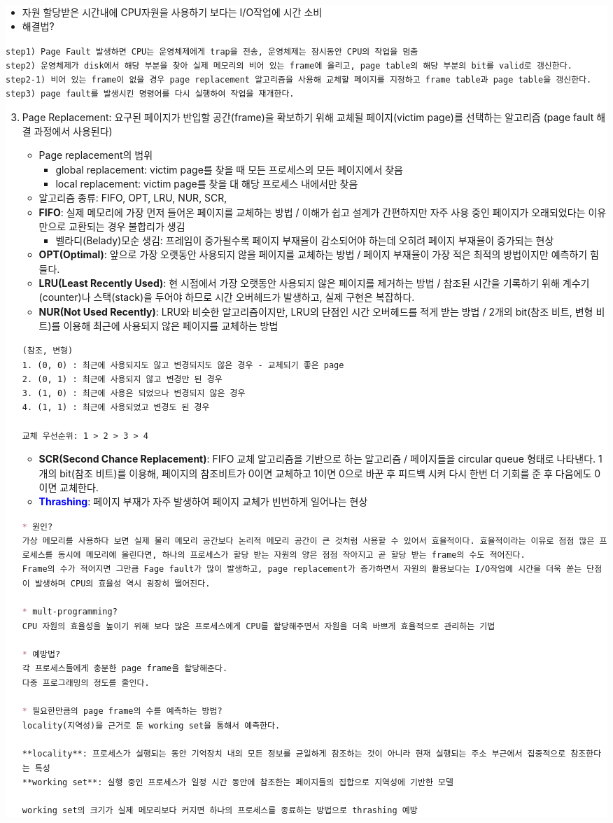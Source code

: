    * 자원 할당받은 시간내에 CPU자원을 사용하기 보다는 I/O작업에 시간 소비
   * 해결법?

   ```
   step1) Page Fault 발생하면 CPU는 운영체제에게 trap을 전송, 운영체제는 잠시동안 CPU의 작업을 멈춤
   step2) 운영체제가 disk에서 해당 부분을 찾아 실제 메모리의 비어 있는 frame에 올리고, page table의 해당 부분의 bit를 valid로 갱신한다.
   step2-1) 비어 있는 frame이 없을 경우 page replacement 알고리즘을 사용해 교체할 페이지를 지정하고 frame table과 page table을 갱신한다.
   step3) page fault를 발생시킨 명령어를 다시 실행하여 작업을 재개한다.
   ```

3. Page Replacement: 요구된 페이지가 반입할 공간(frame)을 확보하기 위해 교체될 페이지(victim page)를 선택하는 알고리즘 (page fault 해결 과정에서 사용된다)

   * Page replacement의 범위
     * global replacement: victim page를 찾을 때 모든 프로세스의 모든 페이지에서 찾음
     * local replacement: victim page를 찾을 대 해당 프로세스 내에서만 찾음
   * 알고리즘 종류: FIFO, OPT, LRU, NUR, SCR, 
   * **FIFO**: 실제 메모리에 가장 먼저 들어온 페이지를 교체하는 방법 / 이해가 쉽고 설계가 간편하지만 자주 사용 중인 페이지가 오래되었다는 이유만으로 교환되는 경우 불합리가 생김
     * 벨라디(Belady)모순 생김: 프레임이 증가될수록 페이지 부재율이 감소되어야 하는데 오히려 페이지 부재율이 증가되는 현상
   * **OPT(Optimal)**: 앞으로 가장 오랫동안 사용되지 않을 페이지를 교체하는 방법 / 페이지 부재율이 가장 적은 최적의 방법이지만 예측하기 힘들다.
   * **LRU(Least Recently Used)**: 현 시점에서 가장 오랫동안 사용되지 않은 페이지를 제거하는 방법 / 참조된 시간을 기록하기 위해 계수기(counter)나 스택(stack)을 두어야 하므로 시간 오버헤드가 발생하고, 실제 구현은 복잡하다.
   * **NUR(Not Used Recently)**: LRU와 비슷한 알고리즘이지만, LRU의 단점인 시간 오버헤드를 적게 받는 방법 / 2개의 bit(참조 비트, 변형 비트)를 이용해 최근에 사용되지 않은 페이지를 교체하는 방법

   ```
   (참조, 변형)
   1. (0, 0) : 최근에 사용되지도 않고 변경되지도 않은 경우 - 교체되기 좋은 page
   2. (0, 1) : 최근에 사용되지 않고 변경만 된 경우
   3. (1, 0) : 최근에 사용은 되었으나 변경되지 않은 경우
   4. (1, 1) : 최근에 사용되었고 변경도 된 경우
   
   교체 우선순위: 1 > 2 > 3 > 4
   ```

   * **SCR(Second Chance Replacement)**: FIFO 교체 알고리즘을 기반으로 하는 알고리즘 / 페이지들을 circular queue 형태로 나타낸다. 1개의 bit(참조 비트)를 이용해, 페이지의 참조비트가 0이면 교체하고 1이면 0으로 바꾼 후 피드백 시켜 다시 한번 더 기회를 준 후 다음에도 0이면 교체한다.
   * <span style = "color:blue">**Thrashing**</span>: 페이지 부재가 자주 발생하여 페이지 교체가 빈번하게 일어나는 현상

   ```markdown
   * 원인? 
   가상 메모리를 사용하다 보면 실제 물리 메모리 공간보다 논리적 메모리 공간이 큰 것처럼 사용할 수 있어서 효율적이다. 효율적이라는 이유로 점점 많은 프로세스를 동시에 메모리에 올린다면, 하나의 프로세스가 할당 받는 자원의 양은 점점 작아지고 곧 할당 받는 frame의 수도 적어진다.
   Frame의 수가 적어지면 그만큼 Fage fault가 많이 발생하고, page replacement가 증가하면서 자원의 활용보다는 I/O작업에 시간을 더욱 쏟는 단점이 발생하며 CPU의 효율성 역시 굉장히 떨어진다.
   
   * mult-programming?
   CPU 자원의 효율성을 높이기 위해 보다 많은 프로세스에게 CPU를 할당해주면서 자원을 더욱 바쁘게 효율적으로 관리하는 기법
   
   * 예방법?
   각 프로세스들에게 충분한 page frame을 할당해준다.
   다중 프로그래밍의 정도를 줄인다.
   
   * 필요한만큼의 page frame의 수를 예측하는 방법?
   locality(지역성)을 근거로 둔 working set을 통해서 예측한다.
   
   **locality**: 프로세스가 실행되는 동안 기억장치 내의 모든 정보를 균일하게 참조하는 것이 아니라 현재 실행되는 주소 부근에서 집중적으로 참조한다는 특성
   **working set**: 실행 중인 프로세스가 일정 시간 동안에 참조한는 페이지들의 집합으로 지역성에 기반한 모델
   
   working set의 크기가 실제 메모리보다 커지면 하나의 프로세스를 종료하는 방법으로 thrashing 예방
   ```
